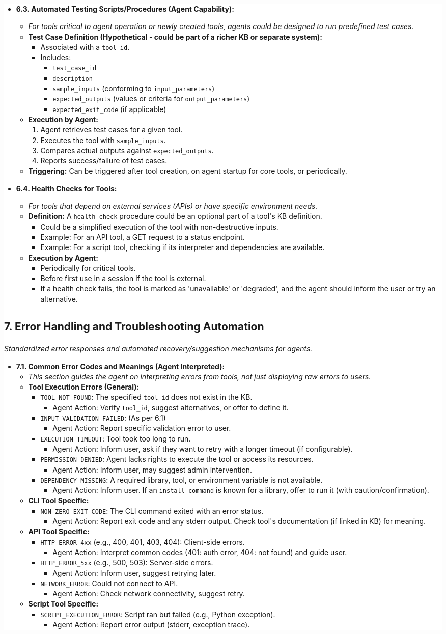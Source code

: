*   **6.3. Automated Testing Scripts/Procedures (Agent Capability):**
    *   _For tools critical to agent operation or newly created tools, agents could be designed to run predefined test cases._
    *   **Test Case Definition (Hypothetical - could be part of a richer KB or separate system):**
        *   Associated with a `tool_id`.
        *   Includes:
            *   `test_case_id`
            *   `description`
            *   `sample_inputs` (conforming to `input_parameters`)
            *   `expected_outputs` (values or criteria for `output_parameters`)
            *   `expected_exit_code` (if applicable)
    *   **Execution by Agent:**
        1.  Agent retrieves test cases for a given tool.
        2.  Executes the tool with `sample_inputs`.
        3.  Compares actual outputs against `expected_outputs`.
        4.  Reports success/failure of test cases.
    *   **Triggering:** Can be triggered after tool creation, on agent startup for core tools, or periodically.

*   **6.4. Health Checks for Tools:**
    *   _For tools that depend on external services (APIs) or have specific environment needs._
    *   **Definition:** A `health_check` procedure could be an optional part of a tool's KB definition.
        *   Could be a simplified execution of the tool with non-destructive inputs.
        *   Example: For an API tool, a GET request to a status endpoint.
        *   Example: For a script tool, checking if its interpreter and dependencies are available.
    *   **Execution by Agent:**
        *   Periodically for critical tools.
        *   Before first use in a session if the tool is external.
        *   If a health check fails, the tool is marked as 'unavailable' or 'degraded', and the agent should inform the user or try an alternative.

## 7. Error Handling and Troubleshooting Automation
_Standardized error responses and automated recovery/suggestion mechanisms for agents._

*   **7.1. Common Error Codes and Meanings (Agent Interpreted):**
    *   _This section guides the agent on interpreting errors from tools, not just displaying raw errors to users._
    *   **Tool Execution Errors (General):**
        *   `TOOL_NOT_FOUND`: The specified `tool_id` does not exist in the KB.
            *   Agent Action: Verify `tool_id`, suggest alternatives, or offer to define it.
        *   `INPUT_VALIDATION_FAILED`: (As per 6.1)
            *   Agent Action: Report specific validation error to user.
        *   `EXECUTION_TIMEOUT`: Tool took too long to run.
            *   Agent Action: Inform user, ask if they want to retry with a longer timeout (if configurable).
        *   `PERMISSION_DENIED`: Agent lacks rights to execute the tool or access its resources.
            *   Agent Action: Inform user, may suggest admin intervention.
        *   `DEPENDENCY_MISSING`: A required library, tool, or environment variable is not available.
            *   Agent Action: Inform user. If an `install_command` is known for a library, offer to run it (with caution/confirmation).
    *   **CLI Tool Specific:**
        *   `NON_ZERO_EXIT_CODE`: The CLI command exited with an error status.
            *   Agent Action: Report exit code and any stderr output. Check tool's documentation (if linked in KB) for meaning.
    *   **API Tool Specific:**
        *   `HTTP_ERROR_4xx` (e.g., 400, 401, 403, 404): Client-side errors.
            *   Agent Action: Interpret common codes (401: auth error, 404: not found) and guide user.
        *   `HTTP_ERROR_5xx` (e.g., 500, 503): Server-side errors.
            *   Agent Action: Inform user, suggest retrying later.
        *   `NETWORK_ERROR`: Could not connect to API.
            *   Agent Action: Check network connectivity, suggest retry.
    *   **Script Tool Specific:**
        *   `SCRIPT_EXECUTION_ERROR`: Script ran but failed (e.g., Python exception).
            *   Agent Action: Report error output (stderr, exception trace).

